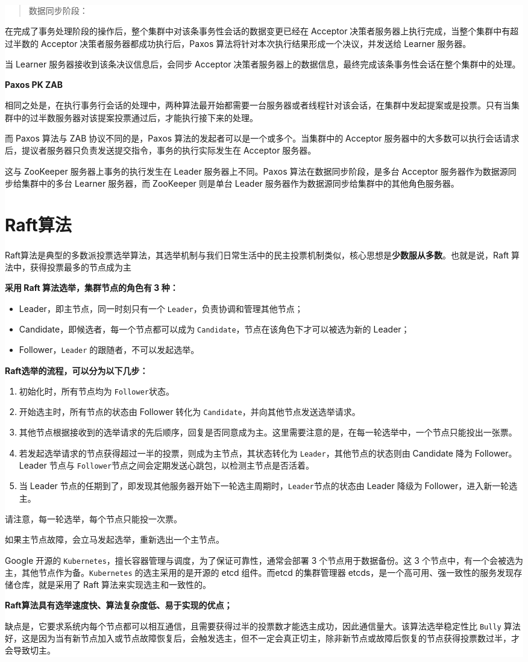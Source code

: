 > 数据同步阶段：

在完成了事务处理阶段的操作后，整个集群中对该条事务性会话的数据变更已经在 Acceptor 决策者服务器上执行完成，当整个集群中有超过半数的 Acceptor 决策者服务器都成功执行后，Paxos 算法将针对本次执行结果形成一个决议，并发送给 Learner 服务器。

当 Learner 服务器接收到该条决议信息后，会同步 Acceptor 决策者服务器上的数据信息，最终完成该条事务性会话在整个集群中的处理。

**Paxos PK ZAB**

相同之处是，在执行事务行会话的处理中，两种算法最开始都需要一台服务器或者线程针对该会话，在集群中发起提案或是投票。只有当集群中的过半数服务器对该提案投票通过后，才能执行接下来的处理。

而 Paxos 算法与 ZAB 协议不同的是，Paxos 算法的发起者可以是一个或多个。当集群中的 Acceptor 服务器中的大多数可以执行会话请求后，提议者服务器只负责发送提交指令，事务的执行实际发生在 Acceptor 服务器。

这与 ZooKeeper 服务器上事务的执行发生在 Leader 服务器上不同。Paxos 算法在数据同步阶段，是多台 Acceptor 服务器作为数据源同步给集群中的多台 Learner 服务器，而 ZooKeeper 则是单台 Leader 服务器作为数据源同步给集群中的其他角色服务器。

# Raft算法

Raft算法是典型的多数派投票选举算法，其选举机制与我们日常生活中的民主投票机制类似，核心思想是**少数服从多数**。也就是说，Raft 算法中，获得投票最多的节点成为主

**采用 Raft 算法选举，集群节点的角色有 3 种：**

- Leader，即主节点，同一时刻只有一个 `Leader`，负责协调和管理其他节点；

- Candidate，即候选者，每一个节点都可以成为 `Candidate`，节点在该角色下才可以被选为新的 Leader；

- Follower，`Leader` 的跟随者，不可以发起选举。

**Raft选举的流程，可以分为以下几步：**

1. 初始化时，所有节点均为 `Follower`状态。

1. 开始选主时，所有节点的状态由 Follower 转化为 `Candidate`，并向其他节点发送选举请求。

1. 其他节点根据接收到的选举请求的先后顺序，回复是否同意成为主。这里需要注意的是，在每一轮选举中，一个节点只能投出一张票。

1. 若发起选举请求的节点获得超过一半的投票，则成为主节点，其状态转化为 `Leader`，其他节点的状态则由 Candidate 降为 Follower。Leader 节点与 `Follower`节点之间会定期发送心跳包，以检测主节点是否活着。

1. 当 Leader 节点的任期到了，即发现其他服务器开始下一轮选主周期时，`Leader`节点的状态由 Leader 降级为 Follower，进入新一轮选主。

请注意，每一轮选举，每个节点只能投一次票。

如果主节点故障，会立马发起选举，重新选出一个主节点。

Google 开源的 `Kubernetes`，擅长容器管理与调度，为了保证可靠性，通常会部署 3 个节点用于数据备份。这 3 个节点中，有一个会被选为主，其他节点作为备。`Kubernetes` 的选主采用的是开源的 etcd 组件。而etcd 的集群管理器 etcds，是一个高可用、强一致性的服务发现存储仓库，就是采用了 Raft 算法来实现选主和一致性的。

**Raft算法具有选举速度快、算法复杂度低、易于实现的优点；**

缺点是，它要求系统内每个节点都可以相互通信，且需要获得过半的投票数才能选主成功，因此通信量大。该算法选举稳定性比 `Bully` 算法好，这是因为当有新节点加入或节点故障恢复后，会触发选主，但不一定会真正切主，除非新节点或故障后恢复的节点获得投票数过半，才会导致切主。